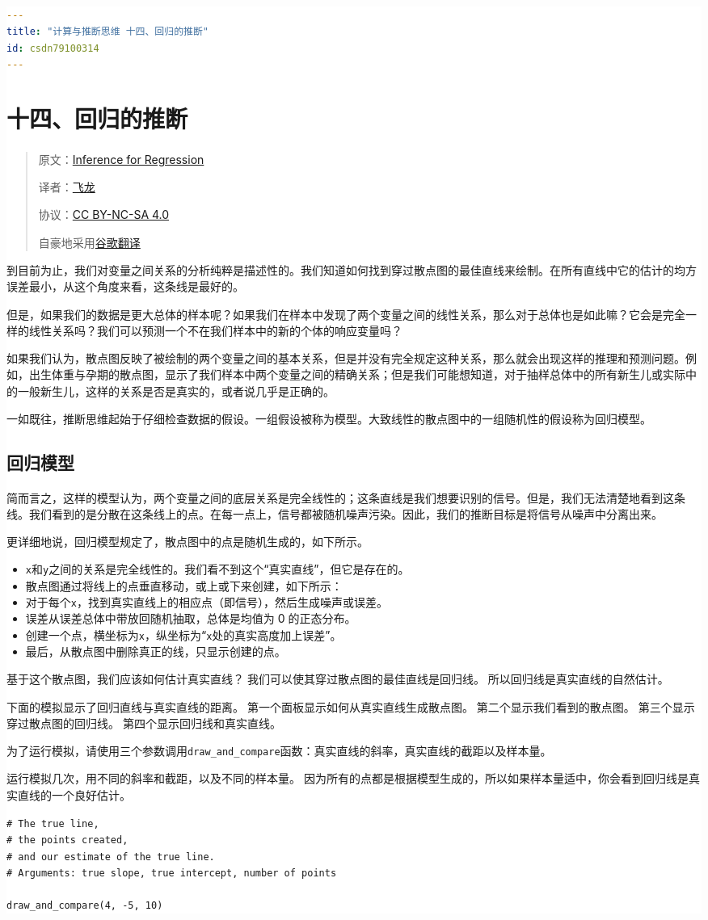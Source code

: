 ```yaml
---
title: "计算与推断思维 十四、回归的推断"
id: csdn79100314
---
```


# 十四、回归的推断

> 原文：[Inference for Regression](https://github.com/data-8/textbook/tree/gh-pages/chapters/14)
> 
> 译者：[飞龙](https://github.com/wizardforcel)
> 
> 协议：[CC BY-NC-SA 4.0](http://creativecommons.org/licenses/by-nc-sa/4.0/)
> 
> 自豪地采用[谷歌翻译](https://translate.google.cn/)

到目前为止，我们对变量之间关系的分析纯粹是描述性的。我们知道如何找到穿过散点图的最佳直线来绘制。在所有直线中它的估计的均方误差最小，从这个角度来看，这条线是最好的。

但是，如果我们的数据是更大总体的样本呢？如果我们在样本中发现了两个变量之间的线性关系，那么对于总体也是如此嘛？它会是完全一样的线性关系吗？我们可以预测一个不在我们样本中的新的个体的响应变量吗？

如果我们认为，散点图反映了被绘制的两个变量之间的基本关系，但是并没有完全规定这种关系，那么就会出现这样的推理和预测问题。例如，出生体重与孕期的散点图，显示了我们样本中两个变量之间的精确关系；但是我们可能想知道，对于抽样总体中的所有新生儿或实际中的一般新生儿，这样的关系是否是真实的，或者说几乎是正确的。

一如既往，推断思维起始于仔细检查数据的假设。一组假设被称为模型。大致线性的散点图中的一组随机性的假设称为回归模型。

## 回归模型

简而言之，这样的模型认为，两个变量之间的底层关系是完全线性的；这条直线是我们想要识别的信号。但是，我们无法清楚地看到这条线。我们看到的是分散在这条线上的点。在每一点上，信号都被随机噪声污染。因此，我们的推断目标是将信号从噪声中分离出来。

更详细地说，回归模型规定了，散点图中的点是随机生成的，如下所示。

*   `x`和`y`之间的关系是完全线性的。我们看不到这个“真实直线”，但它是存在的。
*   散点图通过将线上的点垂直移动，或上或下来创建，如下所示：
*   对于每个`x`，找到真实直线上的相应点（即信号），然后生成噪声或误差。
*   误差从误差总体中带放回随机抽取，总体是均值为 0 的正态分布。
*   创建一个点，横坐标为`x`，纵坐标为“`x`处的真实高度加上误差”。
*   最后，从散点图中删除真正的线，只显示创建的点。

基于这个散点图，我们应该如何估计真实直线？ 我们可以使其穿过散点图的最佳直线是回归线。 所以回归线是真实直线的自然估计。

下面的模拟显示了回归直线与真实直线的距离。 第一个面板显示如何从真实直线生成散点图。 第二个显示我们看到的散点图。 第三个显示穿过散点图的回归线。 第四个显示回归线和真实直线。

为了运行模拟，请使用三个参数调用`draw_and_compare`函数：真实直线的斜率，真实直线的截距以及样本量。

运行模拟几次，用不同的斜率和截距，以及不同的样本量。 因为所有的点都是根据模型生成的，所以如果样本量适中，你会看到回归线是真实直线的一个良好估计。

```
# The true line,
# the points created,
# and our estimate of the true line.
# Arguments: true slope, true intercept, number of points

draw_and_compare(4, -5, 10)
```
